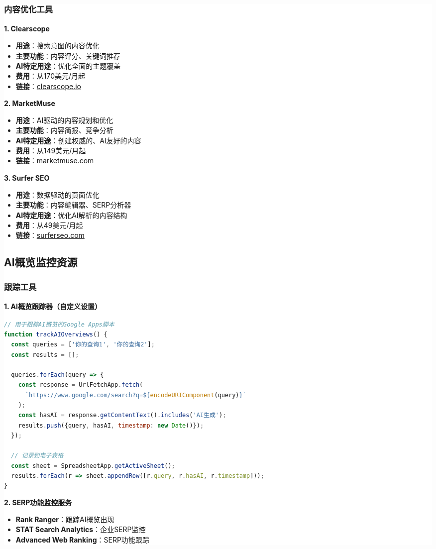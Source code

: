 ### 内容优化工具

**1. Clearscope**
- **用途**：搜索意图的内容优化
- **主要功能**：内容评分、关键词推荐
- **AI特定用途**：优化全面的主题覆盖
- **费用**：从170美元/月起
- **链接**：[clearscope.io](https://www.clearscope.io)

**2. MarketMuse**
- **用途**：AI驱动的内容规划和优化
- **主要功能**：内容简报、竞争分析
- **AI特定用途**：创建权威的、AI友好的内容
- **费用**：从149美元/月起
- **链接**：[marketmuse.com](https://www.marketmuse.com)

**3. Surfer SEO**
- **用途**：数据驱动的页面优化
- **主要功能**：内容编辑器、SERP分析器
- **AI特定用途**：优化AI解析的内容结构
- **费用**：从49美元/月起
- **链接**：[surferseo.com](https://surferseo.com)

## AI概览监控资源

### 跟踪工具

**1. AI概览跟踪器（自定义设置）**
```javascript
// 用于跟踪AI概览的Google Apps脚本
function trackAIOverviews() {
  const queries = ['你的查询1', '你的查询2'];
  const results = [];
  
  queries.forEach(query => {
    const response = UrlFetchApp.fetch(
      `https://www.google.com/search?q=${encodeURIComponent(query)}`
    );
    const hasAI = response.getContentText().includes('AI生成');
    results.push({query, hasAI, timestamp: new Date()});
  });
  
  // 记录到电子表格
  const sheet = SpreadsheetApp.getActiveSheet();
  results.forEach(r => sheet.appendRow([r.query, r.hasAI, r.timestamp]));
}
```

**2. SERP功能监控服务**
- **Rank Ranger**：跟踪AI概览出现
- **STAT Search Analytics**：企业SERP监控
- **Advanced Web Ranking**：SERP功能跟踪
